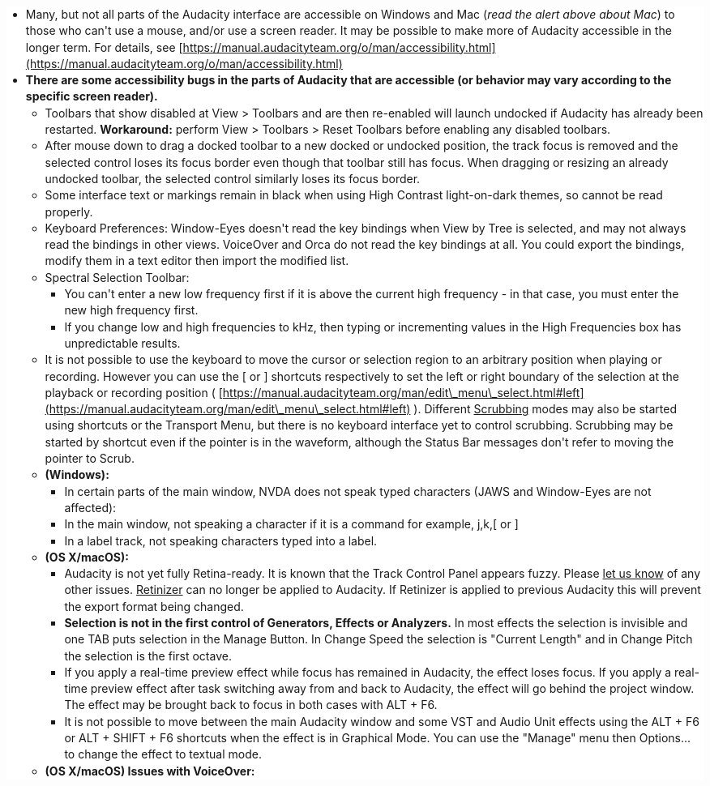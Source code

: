 * Many, but not all parts of the Audacity interface are accessible on Windows and Mac (_read the alert above about Mac_) to those who can't use a mouse, and/or use a screen reader. It may be possible to make more of Audacity accessible in the longer term. For details, see [https://manual.audacityteam.org/o/man/accessibility.html](https://manual.audacityteam.org/o/man/accessibility.html)
* **There are some accessibility bugs in the parts of Audacity that are accessible (or behavior may vary according to the specific screen reader).**
  * Toolbars that show disabled at View > Toolbars and are then re-enabled will launch undocked if Audacity has already been restarted. **Workaround:** perform View > Toolbars > Reset Toolbars before enabling any disabled toolbars.
  * After mouse down to drag a docked toolbar to a new docked or undocked position, the track focus is removed and the selected control loses its focus border even though that toolbar still has focus. When dragging or resizing an already undocked toolbar, the selected control similarly loses its focus border.
  * Some interface text or markings remain in black when using High Contrast light-on-dark themes, so cannot be read properly.
  * Keyboard Preferences: Window-Eyes doesn't read the key bindings when View by Tree is selected, and may not always read the bindings in other views. VoiceOver and Orca do not read the key bindings at all. You could export the bindings, modify them in a text editor then import the modified list.
  * Spectral Selection Toolbar:
    * You can't enter a new low frequency first if it is above the current high frequency - in that case, you must enter the new high frequency first.
    * If you change low and high frequencies to kHz, then typing or incrementing values in the High Frequencies box has unpredictable results.
  * It is not possible to use the keyboard to move the cursor or selection region to an arbitrary position when playing or recording. However you can use the \[ or ] shortcuts respectively to set the left or right boundary of the selection at the playback or recording position ( [https://manual.audacityteam.org/man/edit\_menu\_select.html#left](https://manual.audacityteam.org/man/edit\_menu\_select.html#left) ). Different [Scrubbing](https://manual.audacityteam.org/man/scrubbing\_and\_seeking.html) modes may also be started using shortcuts or the Transport Menu, but there is no keyboard interface yet to control scrubbing. Scrubbing may be started by shortcut even if the pointer is in the waveform, although the Status Bar messages don't refer to moving the pointer to Scrub.
  * **(Windows):**
    * In certain parts of the main window, NVDA does not speak typed characters (JAWS and Window-Eyes are not affected):
    * In the main window, not speaking a character if it is a command for example, j,k,\[ or ]
    * In a label track, not speaking characters typed into a label.
  * **(OS X/macOS):**
    * Audacity is not yet fully Retina-ready. It is known that the Track Control Panel appears fuzzy. Please [let us know](http://audacityteam.org/contact/#feedback) of any other issues. [Retinizer](http://retinizer.mikelpr.com/) can no longer be applied to Audacity. If Retinizer is applied to previous Audacity this will prevent the export format being changed.
    * **Selection is not in the first control of Generators, Effects or Analyzers.** In most effects the selection is invisible and one TAB puts selection in the Manage Button. In Change Speed the selection is "Current Length" and in Change Pitch the selection is the first octave.
    * If you apply a real-time preview effect while focus has remained in Audacity, the effect loses focus. If you apply a real-time preview effect after task switching away from and back to Audacity, the effect will go behind the project window. The effect may be brought back to focus in both cases with ALT + F6.
    * It is not possible to move between the main Audacity window and some VST and Audio Unit effects using the ALT + F6 or ALT + SHIFT + F6 shortcuts when the effect is in Graphical Mode. You can use the "Manage" menu then Options... to change the effect to textual mode.
  * **(OS X/macOS) Issues with VoiceOver:**
